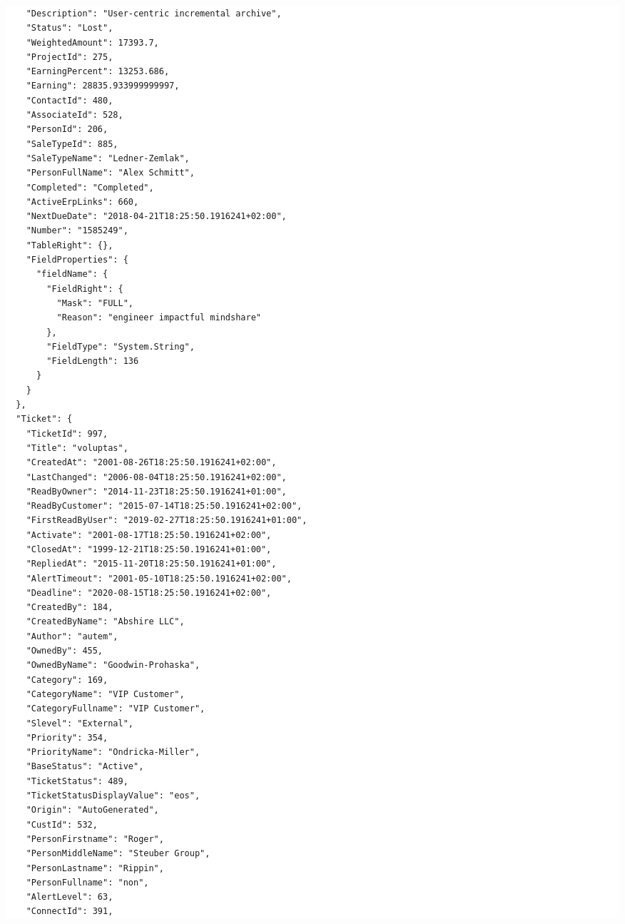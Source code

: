 ```http_
    "Description": "User-centric incremental archive",
    "Status": "Lost",
    "WeightedAmount": 17393.7,
    "ProjectId": 275,
    "EarningPercent": 13253.686,
    "Earning": 28835.933999999997,
    "ContactId": 480,
    "AssociateId": 528,
    "PersonId": 206,
    "SaleTypeId": 885,
    "SaleTypeName": "Ledner-Zemlak",
    "PersonFullName": "Alex Schmitt",
    "Completed": "Completed",
    "ActiveErpLinks": 660,
    "NextDueDate": "2018-04-21T18:25:50.1916241+02:00",
    "Number": "1585249",
    "TableRight": {},
    "FieldProperties": {
      "fieldName": {
        "FieldRight": {
          "Mask": "FULL",
          "Reason": "engineer impactful mindshare"
        },
        "FieldType": "System.String",
        "FieldLength": 136
      }
    }
  },
  "Ticket": {
    "TicketId": 997,
    "Title": "voluptas",
    "CreatedAt": "2001-08-26T18:25:50.1916241+02:00",
    "LastChanged": "2006-08-04T18:25:50.1916241+02:00",
    "ReadByOwner": "2014-11-23T18:25:50.1916241+01:00",
    "ReadByCustomer": "2015-07-14T18:25:50.1916241+02:00",
    "FirstReadByUser": "2019-02-27T18:25:50.1916241+01:00",
    "Activate": "2001-08-17T18:25:50.1916241+02:00",
    "ClosedAt": "1999-12-21T18:25:50.1916241+01:00",
    "RepliedAt": "2015-11-20T18:25:50.1916241+01:00",
    "AlertTimeout": "2001-05-10T18:25:50.1916241+02:00",
    "Deadline": "2020-08-15T18:25:50.1916241+02:00",
    "CreatedBy": 184,
    "CreatedByName": "Abshire LLC",
    "Author": "autem",
    "OwnedBy": 455,
    "OwnedByName": "Goodwin-Prohaska",
    "Category": 169,
    "CategoryName": "VIP Customer",
    "CategoryFullname": "VIP Customer",
    "Slevel": "External",
    "Priority": 354,
    "PriorityName": "Ondricka-Miller",
    "BaseStatus": "Active",
    "TicketStatus": 489,
    "TicketStatusDisplayValue": "eos",
    "Origin": "AutoGenerated",
    "CustId": 532,
    "PersonFirstname": "Roger",
    "PersonMiddleName": "Steuber Group",
    "PersonLastname": "Rippin",
    "PersonFullname": "non",
    "AlertLevel": 63,
    "ConnectId": 391,
```